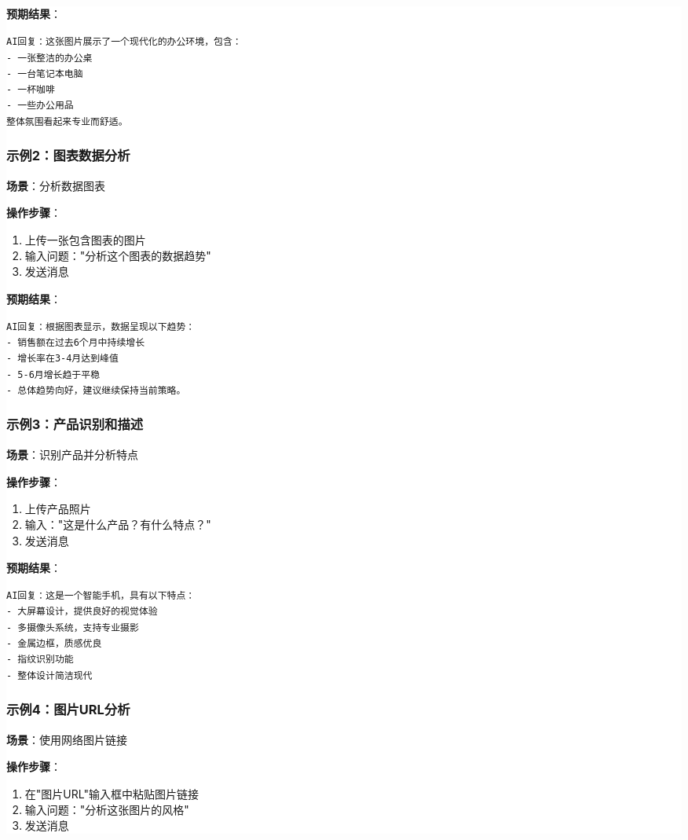 **预期结果**：
```
AI回复：这张图片展示了一个现代化的办公环境，包含：
- 一张整洁的办公桌
- 一台笔记本电脑
- 一杯咖啡
- 一些办公用品
整体氛围看起来专业而舒适。
```

### 示例2：图表数据分析

**场景**：分析数据图表

**操作步骤**：
1. 上传一张包含图表的图片
2. 输入问题："分析这个图表的数据趋势"
3. 发送消息

**预期结果**：
```
AI回复：根据图表显示，数据呈现以下趋势：
- 销售额在过去6个月中持续增长
- 增长率在3-4月达到峰值
- 5-6月增长趋于平稳
- 总体趋势向好，建议继续保持当前策略。
```

### 示例3：产品识别和描述

**场景**：识别产品并分析特点

**操作步骤**：
1. 上传产品照片
2. 输入："这是什么产品？有什么特点？"
3. 发送消息

**预期结果**：
```
AI回复：这是一个智能手机，具有以下特点：
- 大屏幕设计，提供良好的视觉体验
- 多摄像头系统，支持专业摄影
- 金属边框，质感优良
- 指纹识别功能
- 整体设计简洁现代
```

### 示例4：图片URL分析

**场景**：使用网络图片链接

**操作步骤**：
1. 在"图片URL"输入框中粘贴图片链接
2. 输入问题："分析这张图片的风格"
3. 发送消息
